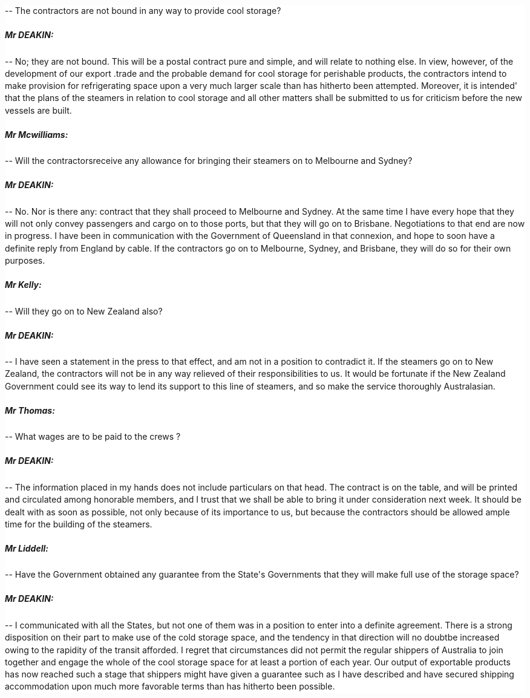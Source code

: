 --  The contractors are not bound in any way to provide cool storage? 

##### Mr DEAKIN:

-- No; they are not bound. This will be a postal contract pure and simple, and will relate to nothing else. In view, however, of the development of our export .trade and the probable demand for cool storage for perishable products, the contractors intend to make provision for refrigerating space upon a very much larger scale than has hitherto been attempted. Moreover, it is intended' that the plans of the steamers in relation to cool storage and all other matters shall be submitted to us for criticism before the new vessels are built. 

##### Mr Mcwilliams:

-- Will the contractorsreceive any allowance for bringing their steamers on to Melbourne and Sydney? 

##### Mr DEAKIN:

-- No. Nor is there any: contract that they shall proceed to Melbourne and Sydney. At the same time I have every hope that they will not only convey passengers and cargo on to those ports, but that they will go on to Brisbane. Negotiations to that end are now in progress. I have been in communication with the Government of Queensland in that connexion, and hope to soon have a definite reply from England by cable. If the contractors go on to Melbourne, Sydney, and Brisbane, they will do so for their own purposes. 

##### Mr Kelly:

--  Will they go on to New Zealand also? 

##### Mr DEAKIN:

-- I have seen a statement in the press to that effect, and am not in a position to contradict it. If the steamers go on to New Zealand, the contractors will not be in any way relieved of their responsibilities to us. It would be fortunate if the New Zealand Government could see its way to lend its support to this line of steamers, and so make the service thoroughly Australasian. 

##### Mr Thomas:

--  What wages are to be paid to the crews ? 

##### Mr DEAKIN:

-- The information placed in my hands does not include particulars on that head. The contract is on the table, and will be printed and circulated among honorable members, and I trust that we shall be able to bring it under consideration next week. It should be dealt with as soon as possible, not only because of its importance to us, but because the contractors should be allowed ample time for the building of the steamers. 

##### Mr Liddell:

--  Have the Government obtained any guarantee from the State's Governments that they will make full use of the storage space? 

##### Mr DEAKIN:

-- I communicated with all the States, but not one of them was in a position to enter into a definite agreement. There is a strong disposition on their part to make use of the cold storage space, and the tendency in that direction will no doubtbe increased owing to the rapidity of the transit afforded. I regret that circumstances did not permit the regular shippers of Australia to join together and engage the whole of the cool storage space for at least a portion of each year. Our output of exportable products has now reached such a stage that shippers might have given a guarantee such as I have described and have secured shipping accommodation upon much more favorable terms than has hitherto been possible. 
